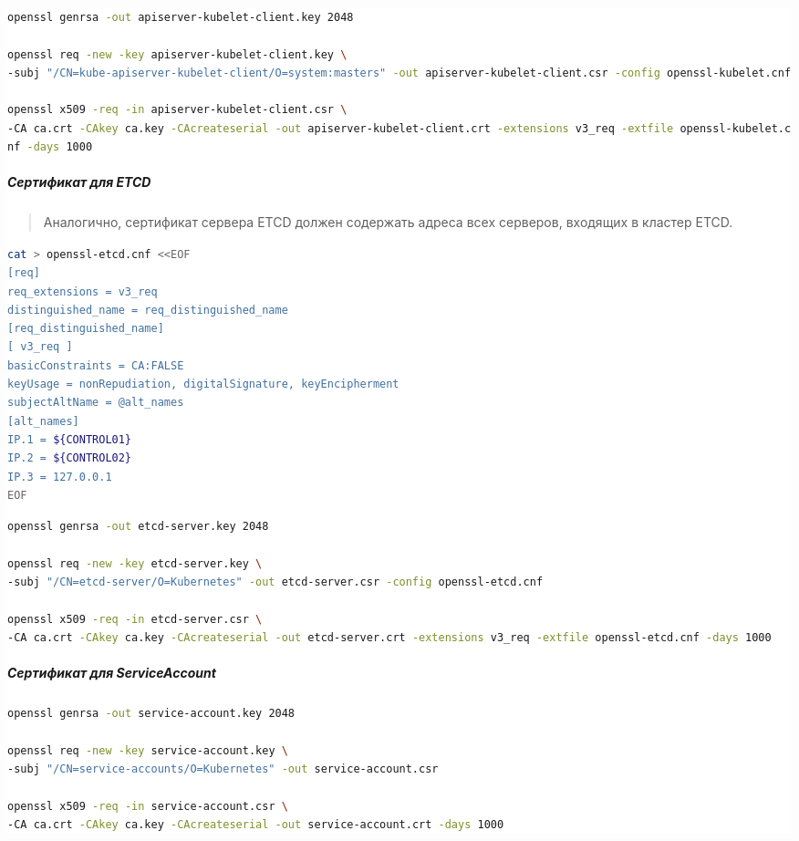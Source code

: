 ```bash
openssl genrsa -out apiserver-kubelet-client.key 2048

openssl req -new -key apiserver-kubelet-client.key \
-subj "/CN=kube-apiserver-kubelet-client/O=system:masters" -out apiserver-kubelet-client.csr -config openssl-kubelet.cnf

openssl x509 -req -in apiserver-kubelet-client.csr \
-CA ca.crt -CAkey ca.key -CAcreateserial -out apiserver-kubelet-client.crt -extensions v3_req -extfile openssl-kubelet.cnf -days 1000
```

##### Cертификат для ETCD

>Аналогично, сертификат сервера ETCD должен содержать адреса всех серверов, входящих в кластер ETCD.

```bash
cat > openssl-etcd.cnf <<EOF
[req]
req_extensions = v3_req
distinguished_name = req_distinguished_name
[req_distinguished_name]
[ v3_req ]
basicConstraints = CA:FALSE
keyUsage = nonRepudiation, digitalSignature, keyEncipherment
subjectAltName = @alt_names
[alt_names]
IP.1 = ${CONTROL01}
IP.2 = ${CONTROL02}
IP.3 = 127.0.0.1
EOF
```

```bash
openssl genrsa -out etcd-server.key 2048

openssl req -new -key etcd-server.key \
-subj "/CN=etcd-server/O=Kubernetes" -out etcd-server.csr -config openssl-etcd.cnf

openssl x509 -req -in etcd-server.csr \
-CA ca.crt -CAkey ca.key -CAcreateserial -out etcd-server.crt -extensions v3_req -extfile openssl-etcd.cnf -days 1000
```

##### Сертификат для ServiceAccount
```bash
openssl genrsa -out service-account.key 2048

openssl req -new -key service-account.key \
-subj "/CN=service-accounts/O=Kubernetes" -out service-account.csr

openssl x509 -req -in service-account.csr \
-CA ca.crt -CAkey ca.key -CAcreateserial -out service-account.crt -days 1000
```
